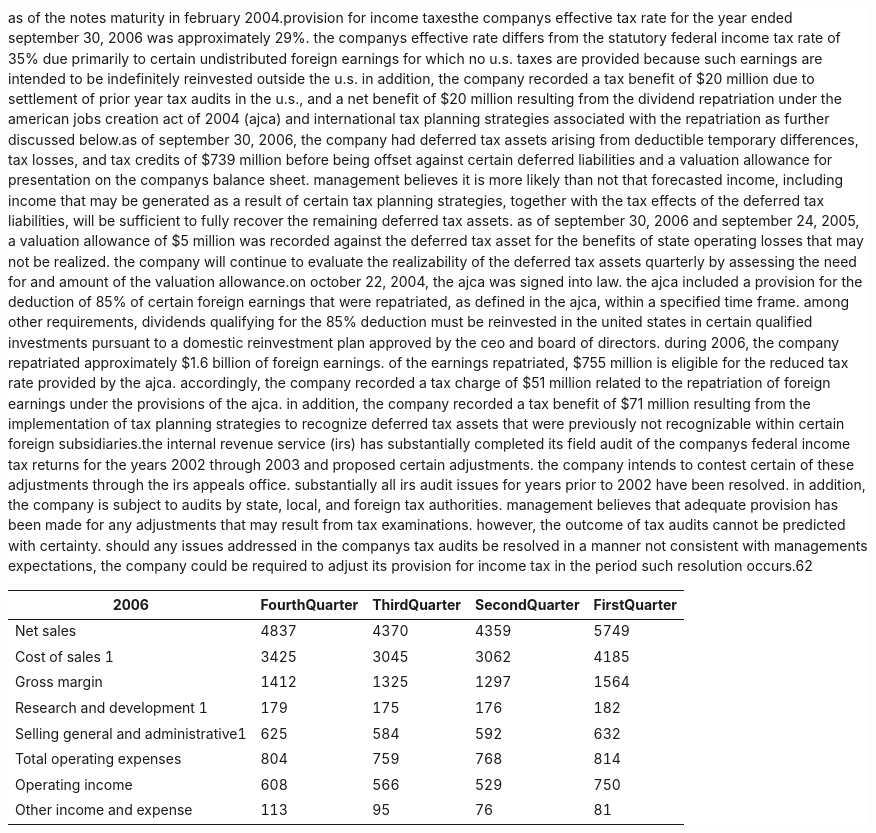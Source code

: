 as of the notes maturity in february 2004.provision for
income taxesthe companys effective tax rate for the year ended september 30,
2006 was approximately 29%. the companys effective rate differs from the
statutory federal income tax rate of 35% due primarily to certain undistributed
foreign earnings for which no u.s. taxes are provided because such earnings are
intended to be indefinitely reinvested outside the u.s. in addition, the
company recorded a tax benefit of $20 million due to settlement of prior year
tax audits in the u.s., and a net benefit of $20 million resulting from the
dividend repatriation under the american jobs creation act of 2004 (ajca) and
international tax planning strategies associated with the repatriation as
further discussed below.as of september 30, 2006, the company had
deferred tax assets arising from deductible temporary differences, tax losses,
and tax credits of $739 million before being offset against certain deferred
liabilities and a valuation allowance for presentation on the companys balance
sheet. management believes it is more likely than not that forecasted income,
including income that may be generated as a result of certain tax planning
strategies, together with the tax effects of the deferred tax liabilities, will
be sufficient to fully recover the remaining deferred tax assets. as of september 30,
2006 and september 24, 2005, a valuation allowance of $5 million was
recorded against the deferred tax asset for the benefits of state operating
losses that may not be realized. the company will continue to evaluate the
realizability of the deferred tax assets quarterly by assessing the need for
and amount of the valuation allowance.on october 22, 2004, the ajca was signed into law.
the ajca included a provision for the deduction of 85% of certain foreign
earnings that were repatriated, as defined in the ajca, within a specified time
frame. among other requirements, dividends qualifying for the 85% deduction
must be reinvested in the united states in certain qualified investments
pursuant to a domestic reinvestment plan approved by the ceo and board of
directors. during 2006, the company repatriated approximately $1.6 billion of
foreign earnings. of the earnings repatriated, $755 million is eligible for the
reduced tax rate provided by the ajca. accordingly, the company recorded a tax
charge of $51 million related to the repatriation of foreign earnings under the
provisions of the ajca. in addition, the company recorded a tax benefit of $71 million
resulting from the implementation of tax planning strategies to recognize
deferred tax assets that were previously not recognizable within certain
foreign subsidiaries.the internal revenue service (irs) has substantially
completed its field audit of the companys federal income tax returns for the
years 2002 through 2003 and proposed certain adjustments. the company intends
to contest certain of these adjustments through the irs appeals office. substantially
all irs audit issues for years prior to 2002 have been resolved. in addition,
the company is subject to audits by state, local, and foreign tax authorities. management
believes that adequate provision has been made for any adjustments that may
result from tax examinations. however, the outcome of tax audits cannot be
predicted with certainty. should any issues addressed in the companys tax
audits be resolved in a manner not consistent with managements expectations,
the company could be required to adjust its provision for income tax in the
period such resolution occurs.62


| 2006 | FourthQuarter | ThirdQuarter | SecondQuarter | FirstQuarter |
| --- | --- | --- | --- | --- |
| Net sales | 4837 | 4370 | 4359 | 5749 |
| Cost of sales 1 | 3425 | 3045 | 3062 | 4185 |
| Gross margin | 1412 | 1325 | 1297 | 1564 |
| Research and development 1 | 179 | 175 | 176 | 182 |
| Selling general and administrative1 | 625 | 584 | 592 | 632 |
| Total operating expenses | 804 | 759 | 768 | 814 |
| Operating income | 608 | 566 | 529 | 750 |
| Other income and  expense | 113 | 95 | 76 | 81 |